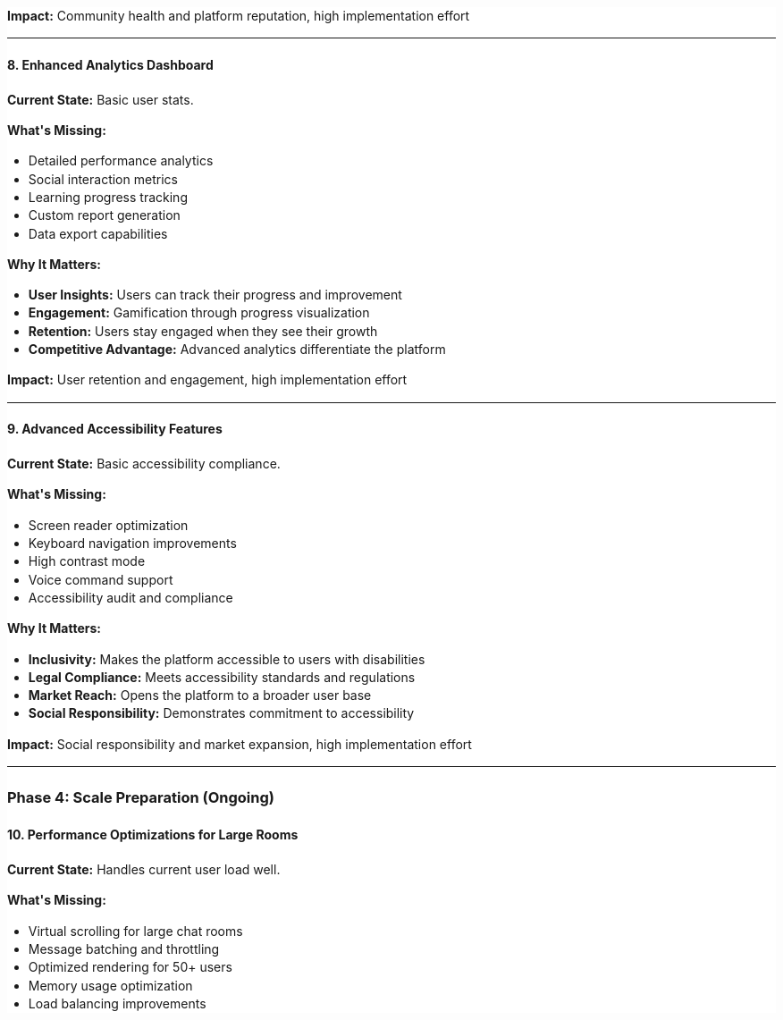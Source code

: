 **Impact:** Community health and platform reputation, high implementation effort

---

#### **8. Enhanced Analytics Dashboard**
**Current State:** Basic user stats.

**What's Missing:**
- Detailed performance analytics
- Social interaction metrics
- Learning progress tracking
- Custom report generation
- Data export capabilities

**Why It Matters:**
- **User Insights:** Users can track their progress and improvement
- **Engagement:** Gamification through progress visualization
- **Retention:** Users stay engaged when they see their growth
- **Competitive Advantage:** Advanced analytics differentiate the platform

**Impact:** User retention and engagement, high implementation effort

---

#### **9. Advanced Accessibility Features**
**Current State:** Basic accessibility compliance.

**What's Missing:**
- Screen reader optimization
- Keyboard navigation improvements
- High contrast mode
- Voice command support
- Accessibility audit and compliance

**Why It Matters:**
- **Inclusivity:** Makes the platform accessible to users with disabilities
- **Legal Compliance:** Meets accessibility standards and regulations
- **Market Reach:** Opens the platform to a broader user base
- **Social Responsibility:** Demonstrates commitment to accessibility

**Impact:** Social responsibility and market expansion, high implementation effort

---

### **Phase 4: Scale Preparation (Ongoing)**

#### **10. Performance Optimizations for Large Rooms**
**Current State:** Handles current user load well.

**What's Missing:**
- Virtual scrolling for large chat rooms
- Message batching and throttling
- Optimized rendering for 50+ users
- Memory usage optimization
- Load balancing improvements
